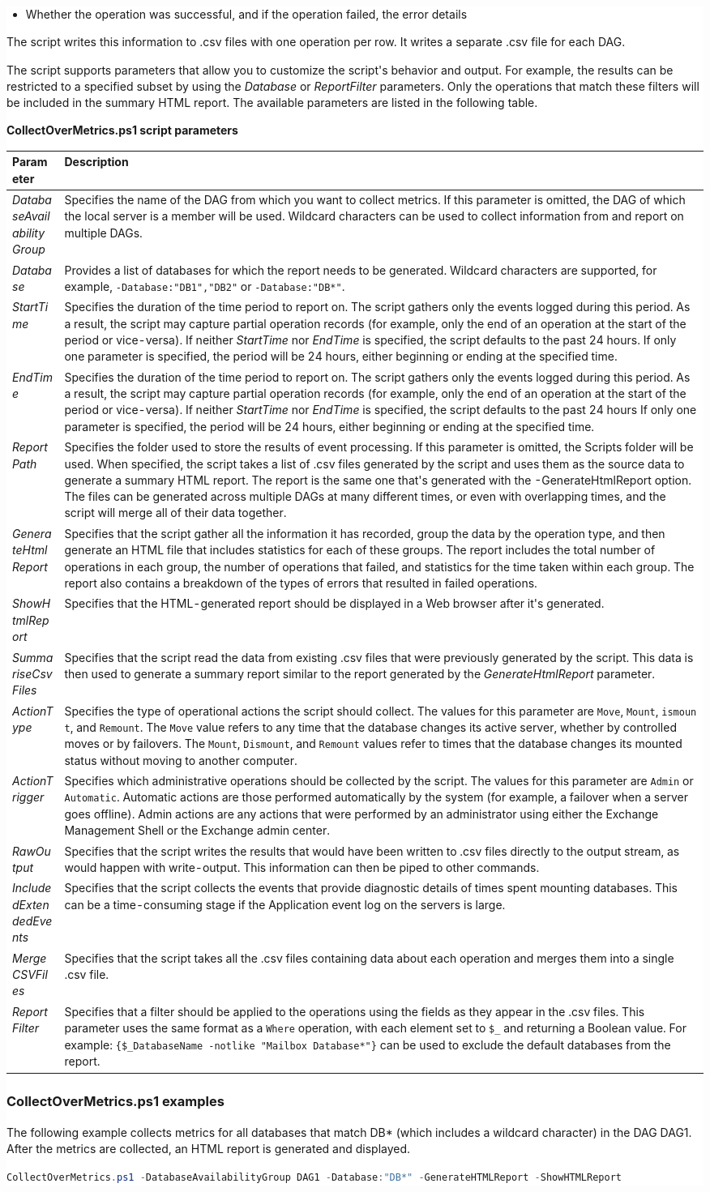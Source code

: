 - Whether the operation was successful, and if the operation failed, the error details

The script writes this information to .csv files with one operation per row. It writes a separate .csv file for each DAG.

The script supports parameters that allow you to customize the script's behavior and output. For example, the results can be restricted to a specified subset by using the _Database_ or _ReportFilter_ parameters. Only the operations that match these filters will be included in the summary HTML report. The available parameters are listed in the following table.

**CollectOverMetrics.ps1 script parameters**

|**Parameter**|**Description**|
|:-----|:-----|
| _DatabaseAvailabilityGroup_|Specifies the name of the DAG from which you want to collect metrics. If this parameter is omitted, the DAG of which the local server is a member will be used. Wildcard characters can be used to collect information from and report on multiple DAGs.|
| _Database_|Provides a list of databases for which the report needs to be generated. Wildcard characters are supported, for example, `-Database:"DB1","DB2"` or `-Database:"DB*"`.|
| _StartTime_|Specifies the duration of the time period to report on. The script gathers only the events logged during this period. As a result, the script may capture partial operation records (for example, only the end of an operation at the start of the period or vice-versa). If neither _StartTime_ nor _EndTime_ is specified, the script defaults to the past 24 hours. If only one parameter is specified, the period will be 24 hours, either beginning or ending at the specified time.|
| _EndTime_|Specifies the duration of the time period to report on. The script gathers only the events logged during this period. As a result, the script may capture partial operation records (for example, only the end of an operation at the start of the period or vice-versa). If neither _StartTime_ nor _EndTime_ is specified, the script defaults to the past 24 hours If only one parameter is specified, the period will be 24 hours, either beginning or ending at the specified time.|
| _ReportPath_|Specifies the folder used to store the results of event processing. If this parameter is omitted, the Scripts folder will be used. When specified, the script takes a list of .csv files generated by the script and uses them as the source data to generate a summary HTML report. The report is the same one that's generated with the -GenerateHtmlReport option. The files can be generated across multiple DAGs at many different times, or even with overlapping times, and the script will merge all of their data together.|
| _GenerateHtmlReport_|Specifies that the script gather all the information it has recorded, group the data by the operation type, and then generate an HTML file that includes statistics for each of these groups. The report includes the total number of operations in each group, the number of operations that failed, and statistics for the time taken within each group. The report also contains a breakdown of the types of errors that resulted in failed operations.|
| _ShowHtmlReport_|Specifies that the HTML-generated report should be displayed in a Web browser after it's generated.|
| _SummariseCsvFiles_|Specifies that the script read the data from existing .csv files that were previously generated by the script. This data is then used to generate a summary report similar to the report generated by the _GenerateHtmlReport_ parameter.|
| _ActionType_|Specifies the type of operational actions the script should collect. The values for this parameter are `Move`, `Mount`, `ismount`, and `Remount`. The `Move` value refers to any time that the database changes its active server, whether by controlled moves or by failovers. The `Mount`, `Dismount`, and `Remount` values refer to times that the database changes its mounted status without moving to another computer.|
| _ActionTrigger_|Specifies which administrative operations should be collected by the script. The values for this parameter are `Admin` or `Automatic`. Automatic actions are those performed automatically by the system (for example, a failover when a server goes offline). Admin actions are any actions that were performed by an administrator using either the Exchange Management Shell or the Exchange admin center.|
| _RawOutput_|Specifies that the script writes the results that would have been written to .csv files directly to the output stream, as would happen with write-output. This information can then be piped to other commands.|
| _IncludedExtendedEvents_|Specifies that the script collects the events that provide diagnostic details of times spent mounting databases. This can be a time-consuming stage if the Application event log on the servers is large.|
| _MergeCSVFiles_|Specifies that the script takes all the .csv files containing data about each operation and merges them into a single .csv file.|
| _ReportFilter_|Specifies that a filter should be applied to the operations using the fields as they appear in the .csv files. This parameter uses the same format as a `Where` operation, with each element set to `$_` and returning a Boolean value. For example: `{$_DatabaseName -notlike "Mailbox Database*"}` can be used to exclude the default databases from the report.|

### CollectOverMetrics.ps1 examples

The following example collects metrics for all databases that match DB\* (which includes a wildcard character) in the DAG DAG1. After the metrics are collected, an HTML report is generated and displayed.

```powershell
CollectOverMetrics.ps1 -DatabaseAvailabilityGroup DAG1 -Database:"DB*" -GenerateHTMLReport -ShowHTMLReport
```
